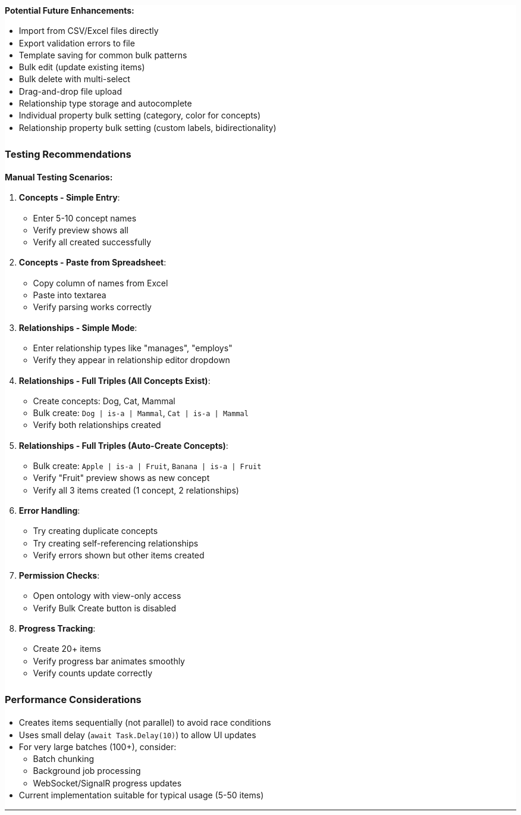 **Potential Future Enhancements:**
- Import from CSV/Excel files directly
- Export validation errors to file
- Template saving for common bulk patterns
- Bulk edit (update existing items)
- Bulk delete with multi-select
- Drag-and-drop file upload
- Relationship type storage and autocomplete
- Individual property bulk setting (category, color for concepts)
- Relationship property bulk setting (custom labels, bidirectionality)

### Testing Recommendations

**Manual Testing Scenarios:**
1. **Concepts - Simple Entry**:
   - Enter 5-10 concept names
   - Verify preview shows all
   - Verify all created successfully

2. **Concepts - Paste from Spreadsheet**:
   - Copy column of names from Excel
   - Paste into textarea
   - Verify parsing works correctly

3. **Relationships - Simple Mode**:
   - Enter relationship types like "manages", "employs"
   - Verify they appear in relationship editor dropdown

4. **Relationships - Full Triples (All Concepts Exist)**:
   - Create concepts: Dog, Cat, Mammal
   - Bulk create: `Dog | is-a | Mammal`, `Cat | is-a | Mammal`
   - Verify both relationships created

5. **Relationships - Full Triples (Auto-Create Concepts)**:
   - Bulk create: `Apple | is-a | Fruit`, `Banana | is-a | Fruit`
   - Verify "Fruit" preview shows as new concept
   - Verify all 3 items created (1 concept, 2 relationships)

6. **Error Handling**:
   - Try creating duplicate concepts
   - Try creating self-referencing relationships
   - Verify errors shown but other items created

7. **Permission Checks**:
   - Open ontology with view-only access
   - Verify Bulk Create button is disabled

8. **Progress Tracking**:
   - Create 20+ items
   - Verify progress bar animates smoothly
   - Verify counts update correctly

### Performance Considerations

- Creates items sequentially (not parallel) to avoid race conditions
- Uses small delay (`await Task.Delay(10)`) to allow UI updates
- For very large batches (100+), consider:
  - Batch chunking
  - Background job processing
  - WebSocket/SignalR progress updates
- Current implementation suitable for typical usage (5-50 items)

---
